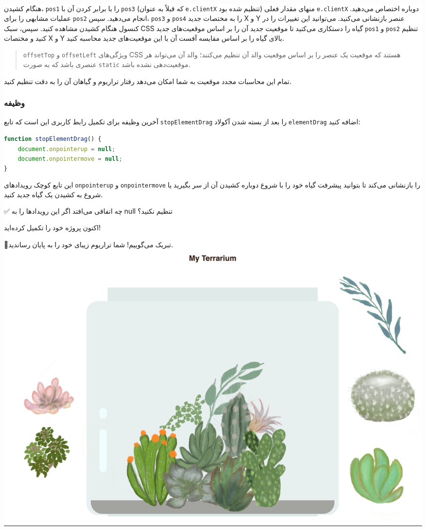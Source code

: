 هنگام کشیدن، `pos1` را با برابر کردن آن با `pos3` (که قبلاً به عنوان `e.clientX` تنظیم شده بود) منهای مقدار فعلی `e.clientX` دوباره اختصاص می‌دهید. عملیات مشابهی را برای `pos2` انجام می‌دهید. سپس، `pos3` و `pos4` را به مختصات جدید X و Y عنصر بازنشانی می‌کنید. می‌توانید این تغییرات را در کنسول هنگام کشیدن مشاهده کنید. سپس، سبک CSS گیاه را دستکاری می‌کنید تا موقعیت جدید آن را بر اساس موقعیت‌های جدید `pos1` و `pos2` تنظیم کنید و مختصات X و Y بالای گیاه را بر اساس مقایسه آفست آن با این موقعیت‌های جدید محاسبه کنید.

> `offsetTop` و `offsetLeft` ویژگی‌های CSS هستند که موقعیت یک عنصر را بر اساس موقعیت والد آن تنظیم می‌کنند؛ والد آن می‌تواند هر عنصری باشد که به صورت `static` موقعیت‌دهی نشده باشد.

تمام این محاسبات مجدد موقعیت به شما امکان می‌دهد رفتار تراریوم و گیاهان آن را به دقت تنظیم کنید.

### وظیفه 

آخرین وظیفه برای تکمیل رابط کاربری این است که تابع `stopElementDrag` را بعد از بسته شدن آکولاد `elementDrag` اضافه کنید:

```javascript
function stopElementDrag() {
	document.onpointerup = null;
	document.onpointermove = null;
}
```

این تابع کوچک رویدادهای `onpointerup` و `onpointermove` را بازنشانی می‌کند تا بتوانید پیشرفت گیاه خود را با شروع دوباره کشیدن آن از سر بگیرید یا شروع به کشیدن یک گیاه جدید کنید.

✅ چه اتفاقی می‌افتد اگر این رویدادها را به null تنظیم نکنید؟

اکنون پروژه خود را تکمیل کرده‌اید!

🥇تبریک می‌گوییم! شما تراریوم زیبای خود را به پایان رساندید. ![تراریوم تکمیل‌شده](../../../../3-terrarium/3-intro-to-DOM-and-closures/images/terrarium-final.png)

---